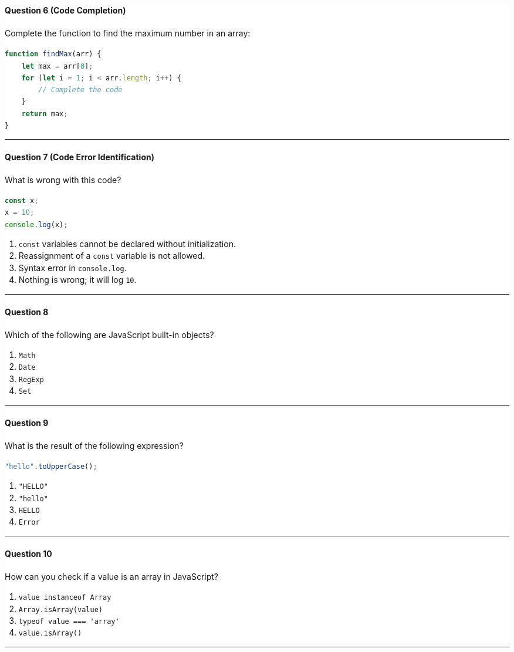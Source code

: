 
#### **Question 6** (Code Completion)  
Complete the function to find the maximum number in an array:  
```javascript
function findMax(arr) {
    let max = arr[0];
    for (let i = 1; i < arr.length; i++) {
        // Complete the code
    }
    return max;
}
```  
---

#### **Question 7** (Code Error Identification)  
What is wrong with this code?  
```javascript
const x;
x = 10;
console.log(x);
```  
1. `const` variables cannot be declared without initialization.  
2. Reassignment of a `const` variable is not allowed.  
3. Syntax error in `console.log`.  
4. Nothing is wrong; it will log `10`.  

---

#### **Question 8**  
Which of the following are JavaScript built-in objects?  
1. `Math`  
2. `Date`  
3. `RegExp`  
4. `Set`  

---

#### **Question 9**  
What is the result of the following expression?  
```javascript
"hello".toUpperCase();
```  
1. `"HELLO"`  
2. `"hello"`  
3. `HELLO`  
4. `Error`  

---

#### **Question 10**  
How can you check if a value is an array in JavaScript?  
1. `value instanceof Array`  
2. `Array.isArray(value)`  
3. `typeof value === 'array'`  
4. `value.isArray()`  

---
